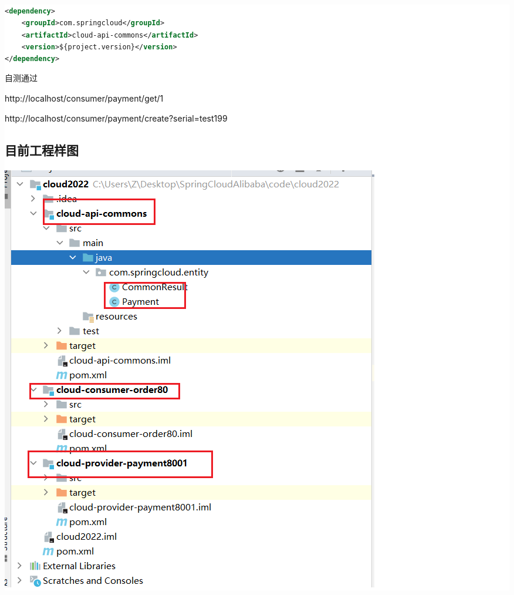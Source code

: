 ```xml
<dependency>
    <groupId>com.springcloud</groupId>
    <artifactId>cloud-api-commons</artifactId>
    <version>${project.version}</version>
</dependency>
```



自测通过

http://localhost/consumer/payment/get/1

http://localhost/consumer/payment/create?serial=test199



## 目前工程样图

![image-20220424130426909](images/4.微服务架构编码构建/image-20220424130426909.png)

